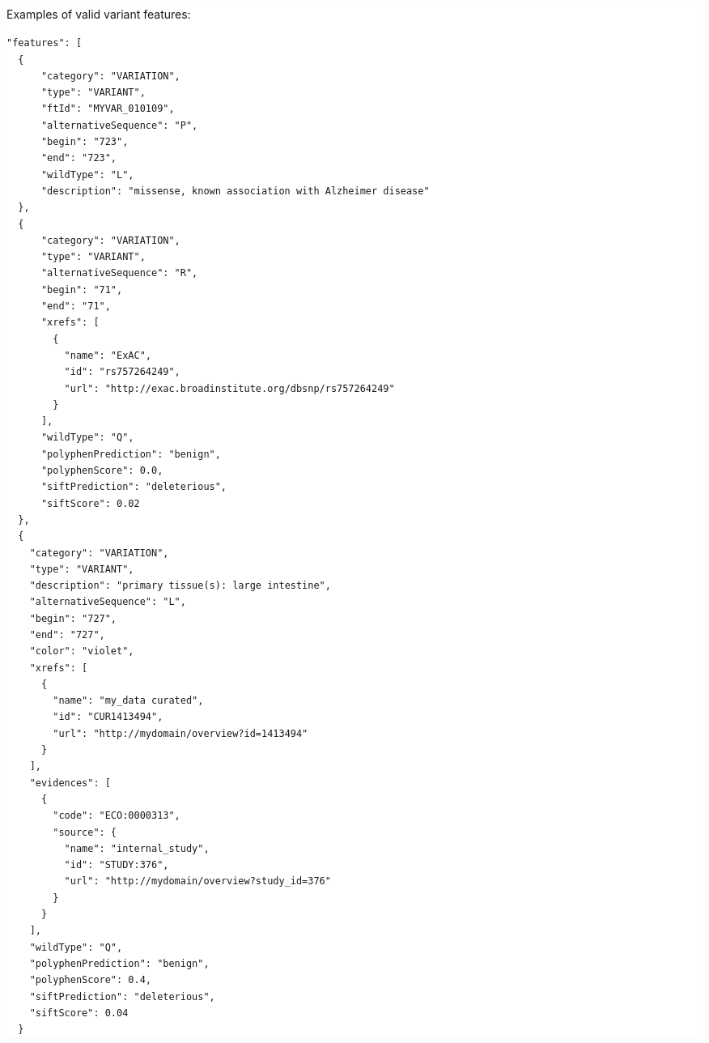 Examples of valid variant features:

```
"features": [
  {
      "category": "VARIATION",
      "type": "VARIANT",
      "ftId": "MYVAR_010109",
      "alternativeSequence": "P",
      "begin": "723",
      "end": "723",
      "wildType": "L",
      "description": "missense, known association with Alzheimer disease"
  },
  {
      "category": "VARIATION",
      "type": "VARIANT",
      "alternativeSequence": "R",
      "begin": "71",
      "end": "71",
      "xrefs": [
        {
          "name": "ExAC",
          "id": "rs757264249",
          "url": "http://exac.broadinstitute.org/dbsnp/rs757264249"
        }
      ],
      "wildType": "Q",
      "polyphenPrediction": "benign",
      "polyphenScore": ​0.0,
      "siftPrediction": "deleterious",
      "siftScore": ​0.02
  },
  {
    "category": "VARIATION",
    "type": "VARIANT",
    "description": "primary tissue(s): large intestine",
    "alternativeSequence": "L",
    "begin": "727",
    "end": "727",
    "color": "violet",
    "xrefs": [
      {
        "name": "my_data curated",
        "id": "CUR1413494",
        "url": "http://mydomain/overview?id=1413494"
      }
    ],
    "evidences": [
      {
        "code": "ECO:0000313",
        "source": {
          "name": "internal_study",
          "id": "STUDY:376",
          "url": "http://mydomain/overview?study_id=376"
        }
      }
    ],
    "wildType": "Q",
    "polyphenPrediction": "benign",
    "polyphenScore": ​0.4,
    "siftPrediction": "deleterious",
    "siftScore": ​0.04
  }
```